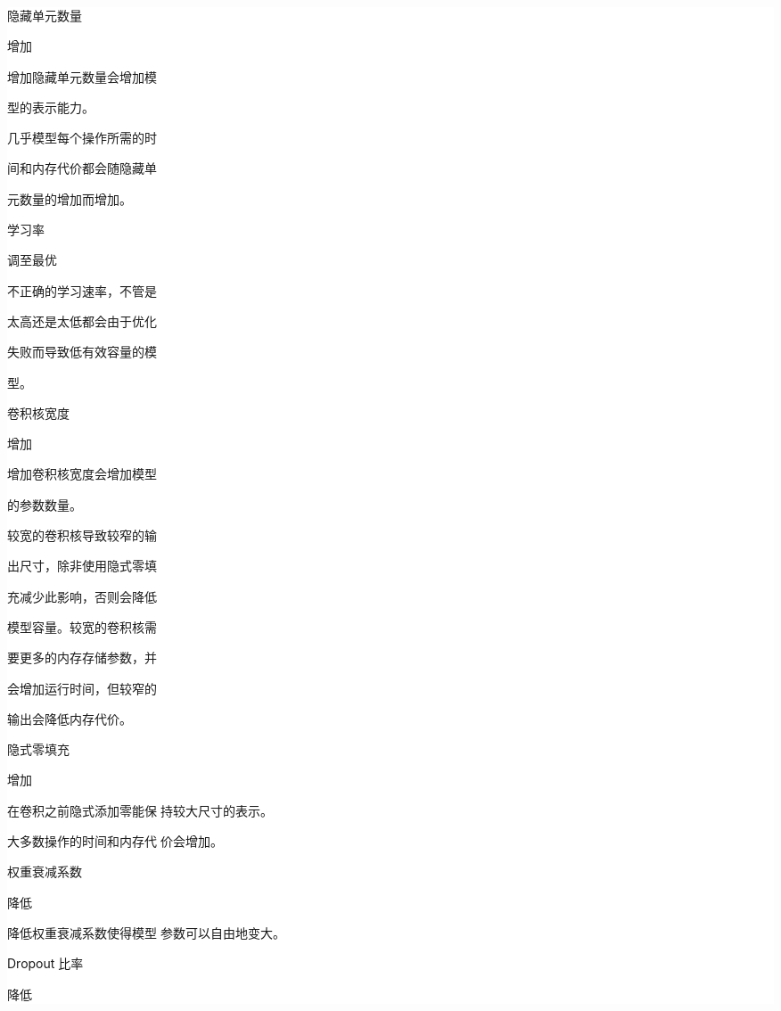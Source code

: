 隐藏单元数量

增加

增加隐藏单元数量会增加模

型的表示能力。

几乎模型每个操作所需的时

间和内存代价都会随隐藏单

元数量的增加而增加。

学习率

调至最优

不正确的学习速率，不管是

太高还是太低都会由于优化

失败而导致低有效容量的模

型。

卷积核宽度

增加

增加卷积核宽度会增加模型

的参数数量。

较宽的卷积核导致较窄的输

出尺寸，除非使用隐式零填

充减少此影响，否则会降低

模型容量。较宽的卷积核需

要更多的内存存储参数，并

会增加运行时间，但较窄的

输出会降低内存代价。

隐式零填充

增加

在卷积之前隐式添加零能保 持较大尺寸的表示。

大多数操作的时间和内存代 价会增加。

权重衰减系数

降低

降低权重衰减系数使得模型 参数可以自由地变大。

Dropout 比率

降低
